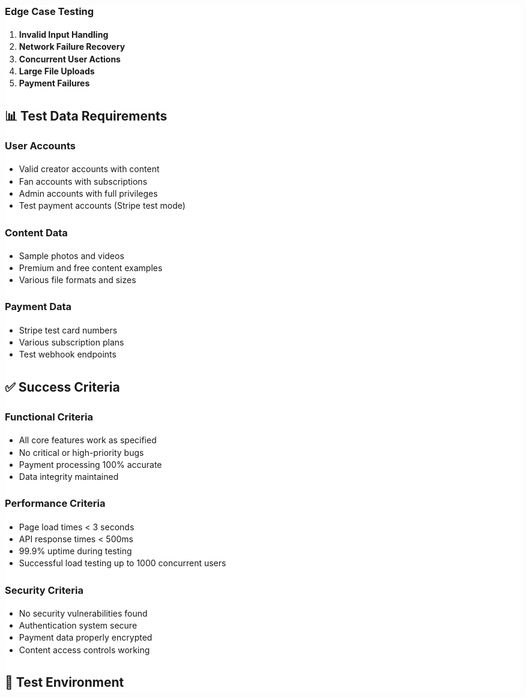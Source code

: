 ### Edge Case Testing
1. **Invalid Input Handling**
2. **Network Failure Recovery**
3. **Concurrent User Actions**
4. **Large File Uploads**
5. **Payment Failures**

## 📊 Test Data Requirements

### User Accounts
- Valid creator accounts with content
- Fan accounts with subscriptions
- Admin accounts with full privileges
- Test payment accounts (Stripe test mode)

### Content Data
- Sample photos and videos
- Premium and free content examples
- Various file formats and sizes

### Payment Data
- Stripe test card numbers
- Various subscription plans
- Test webhook endpoints

## ✅ Success Criteria

### Functional Criteria
- All core features work as specified
- No critical or high-priority bugs
- Payment processing 100% accurate
- Data integrity maintained

### Performance Criteria
- Page load times < 3 seconds
- API response times < 500ms
- 99.9% uptime during testing
- Successful load testing up to 1000 concurrent users

### Security Criteria
- No security vulnerabilities found
- Authentication system secure
- Payment data properly encrypted
- Content access controls working

## 🚀 Test Environment
